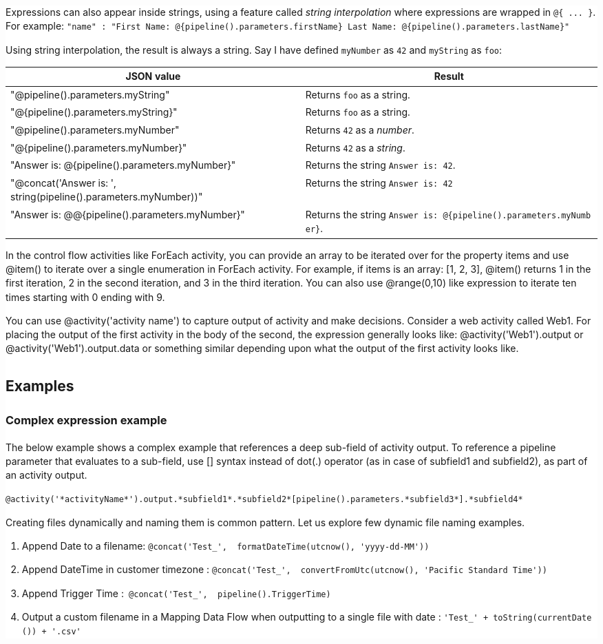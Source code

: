  Expressions can also appear inside strings, using a feature called *string interpolation* where expressions are wrapped in `@{ ... }`. For example: `"name" : "First Name: @{pipeline().parameters.firstName} Last Name: @{pipeline().parameters.lastName}"`  
  
 Using string interpolation, the result is always a string. Say I have defined `myNumber` as `42` and  `myString` as  `foo`:  
  
|JSON value|Result|  
|----------------|------------|  
|"\@pipeline().parameters.myString"| Returns `foo` as a string.|  
|"\@{pipeline().parameters.myString}"| Returns `foo` as a string.|  
|"\@pipeline().parameters.myNumber"| Returns `42` as a *number*.|  
|"\@{pipeline().parameters.myNumber}"| Returns `42` as a *string*.|  
|"Answer is: @{pipeline().parameters.myNumber}"| Returns the string `Answer is: 42`.|  
|"\@concat('Answer is: ', string(pipeline().parameters.myNumber))"| Returns the string `Answer is: 42`|  
|"Answer is: \@\@{pipeline().parameters.myNumber}"| Returns the string `Answer is: @{pipeline().parameters.myNumber}`.|  

In the  control flow activities like ForEach activity, you can provide an array to be iterated over for the property items and use  @item() to iterate over a single enumeration in ForEach activity. For example, if items is an array: [1, 2, 3], @item() returns 1 in the first iteration, 2 in the second iteration, and 3 in the third iteration. You can also use @range(0,10) like expression to iterate ten times starting with 0 ending with 9.

You can use @activity('activity name') to capture output of activity and make decisions. Consider a web activity called Web1. For placing the output of the first activity in the body of the second, the expression generally looks like: @activity('Web1').output or @activity('Web1').output.data or something similar depending upon what the output of the first activity looks like. 

## Examples

### Complex expression example
The below example shows a complex example that references a deep sub-field of activity output. To reference a pipeline parameter that evaluates to a sub-field, use [] syntax instead of dot(.) operator (as in case of subfield1 and subfield2), as part of an activity output.

`@activity('*activityName*').output.*subfield1*.*subfield2*[pipeline().parameters.*subfield3*].*subfield4*`

Creating files dynamically and naming them is common pattern. Let us explore few dynamic file naming examples.

  1. Append Date to a filename:  `@concat('Test_',  formatDateTime(utcnow(), 'yyyy-dd-MM'))` 
  
  2. Append DateTime in customer timezone : `@concat('Test_',  convertFromUtc(utcnow(), 'Pacific Standard Time'))`
  
  3. Append Trigger Time :` @concat('Test_',  pipeline().TriggerTime)`
  
  4. Output a custom filename in a Mapping Data Flow when outputting to a single file with date : `'Test_' + toString(currentDate()) + '.csv'`

